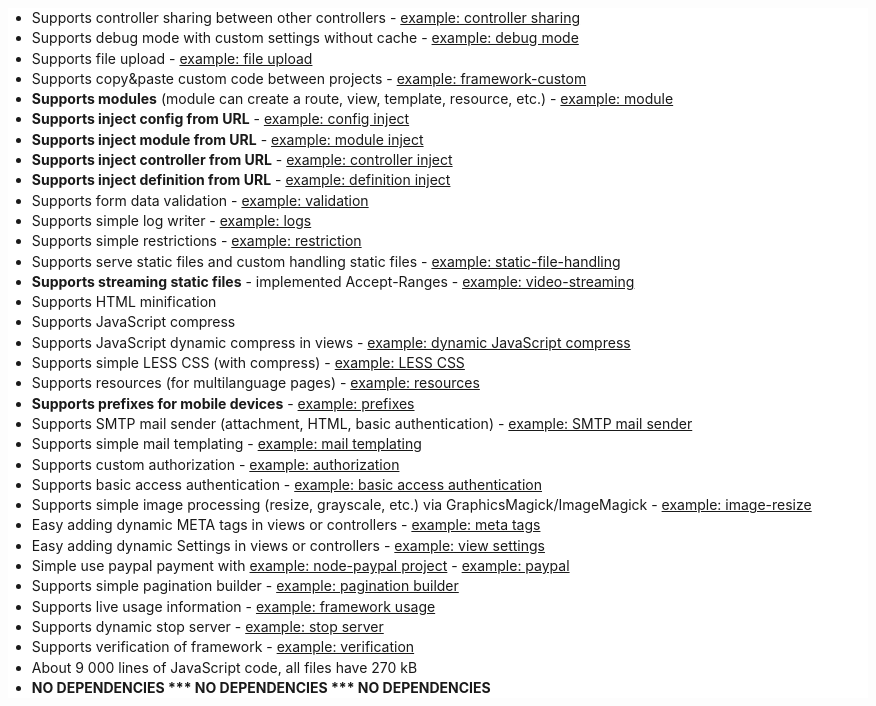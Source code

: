 * Supports controller sharing between other controllers - [example: controller sharing](https://github.com/petersirka/partial.js/tree/master/examples/controller-sharing)
* Supports debug mode with custom settings without cache - [example: debug mode](https://github.com/petersirka/partial.js/tree/master/examples/config-debug-release)
* Supports file upload - [example: file upload](https://github.com/petersirka/partial.js/tree/master/examples/upload-multipart)
* Supports copy&paste custom code between projects - [example: framework-custom](https://github.com/petersirka/partial.js/tree/master/examples/framework-custom)
* __Supports modules__ (module can create a route, view, template, resource, etc.) - [example: module](https://github.com/petersirka/partial.js/tree/master/examples/framework-modules)
* __Supports inject config from URL__ - [example: config inject](https://github.com/petersirka/partial.js/tree/master/examples/framework-inject-config)
* __Supports inject module from URL__ - [example: module inject](https://github.com/petersirka/partial.js/tree/master/examples/framework-inject-module)
* __Supports inject controller from URL__ - [example: controller inject](https://github.com/petersirka/partial.js/tree/master/examples/framework-inject-controller)
* __Supports inject definition from URL__ - [example: definition inject](https://github.com/petersirka/partial.js/tree/master/examples/framework-inject-definition)
* Supports form data validation - [example: validation](https://github.com/petersirka/partial.js/tree/master/examples/validation)
* Supports simple log writer - [example: logs](https://github.com/petersirka/partial.js/tree/master/examples/logs)
* Supports simple restrictions - [example: restriction](https://github.com/petersirka/partial.js/tree/master/examples/restrictions-ip)
* Supports serve static files and custom handling static files - [example: static-file-handling](https://github.com/petersirka/partial.js/tree/master/examples/static-file-handling)
* __Supports streaming static files__ - implemented Accept-Ranges - [example: video-streaming](https://github.com/petersirka/partial.js/tree/master/examples/video-streaming)
* Supports HTML minification
* Supports JavaScript compress
* Supports JavaScript dynamic compress in views - [example: dynamic JavaScript compress](https://github.com/petersirka/partial.js/tree/master/examples/views-javascript-compress)
* Supports simple LESS CSS (with compress) - [example: LESS CSS](https://github.com/petersirka/partial.js/tree/master/examples/css-less)
* Supports resources (for multilanguage pages) - [example: resources](https://github.com/petersirka/partial.js/tree/master/examples/localization-resources)
* __Supports prefixes for mobile devices__ - [example: prefixes](https://github.com/petersirka/partial.js/tree/master/examples/mobile)
* Supports SMTP mail sender (attachment, HTML, basic authentication) - [example: SMTP mail sender](https://github.com/petersirka/partial.js/tree/master/examples/email-templating)
* Supports simple mail templating - [example: mail templating](https://github.com/petersirka/partial.js/tree/master/examples/email-templating)
* Supports custom authorization - [example: authorization](https://github.com/petersirka/partial.js/tree/master/examples/authorization)
* Supports basic access authentication - [example: basic access authentication](https://github.com/petersirka/partial.js/tree/master/examples/authorization-www-basic)
* Supports simple image processing (resize, grayscale, etc.) via GraphicsMagick/ImageMagick - [example: image-resize](https://github.com/petersirka/partial.js/tree/master/examples/image-resize)
* Easy adding dynamic META tags in views or controllers - [example: meta tags](https://github.com/petersirka/partial.js/tree/master/examples/views-meta)
* Easy adding dynamic Settings in views or controllers - [example: view settings](https://github.com/petersirka/partial.js/tree/master/examples/views-settings)
* Simple use paypal payment with [example: node-paypal project](https://github.com/petersirka/node-paypal) - [example: paypal](https://github.com/petersirka/partial.js/tree/master/examples/paypal)
* Supports simple pagination builder - [example: pagination builder](https://github.com/petersirka/partial.js/tree/master/examples/paging)
* Supports live usage information - [example: framework usage](https://github.com/petersirka/partial.js/tree/master/examples/framework-usage)
* Supports dynamic stop server - [example: stop server](https://github.com/petersirka/partial.js/tree/master/examples/framework-stop)
* Supports verification of framework - [example: verification](https://github.com/petersirka/partial.js/tree/master/examples/framework-verification)
* About 9 000 lines of JavaScript code, all files have 270 kB
* __NO DEPENDENCIES *** NO DEPENDENCIES *** NO DEPENDENCIES__